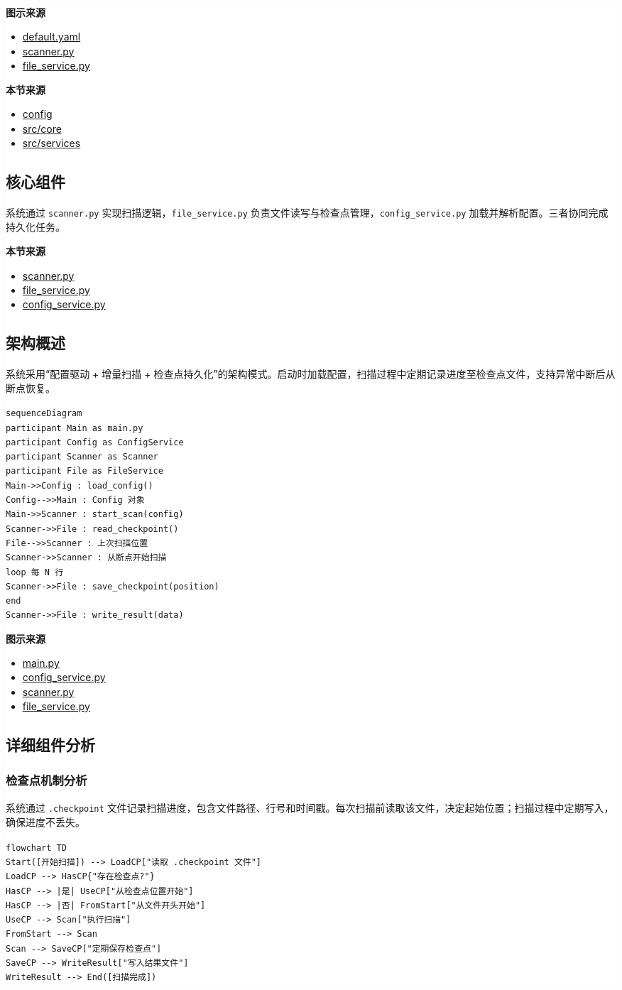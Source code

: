 **图示来源**  
- [default.yaml](file://config/default.yaml#L1-L20)
- [scanner.py](file://src/core/scanner.py#L10-L40)
- [file_service.py](file://src/services/file_service.py#L5-L25)

**本节来源**  
- [config](file://config)
- [src/core](file://src/core)
- [src/services](file://src/services)

## 核心组件
系统通过 `scanner.py` 实现扫描逻辑，`file_service.py` 负责文件读写与检查点管理，`config_service.py` 加载并解析配置。三者协同完成持久化任务。

**本节来源**  
- [scanner.py](file://src/core/scanner.py#L25-L100)
- [file_service.py](file://src/services/file_service.py#L15-L60)
- [config_service.py](file://src/services/config_service.py#L10-L40)

## 架构概述
系统采用“配置驱动 + 增量扫描 + 检查点持久化”的架构模式。启动时加载配置，扫描过程中定期记录进度至检查点文件，支持异常中断后从断点恢复。

```mermaid
sequenceDiagram
participant Main as main.py
participant Config as ConfigService
participant Scanner as Scanner
participant File as FileService
Main->>Config : load_config()
Config-->>Main : Config 对象
Main->>Scanner : start_scan(config)
Scanner->>File : read_checkpoint()
File-->>Scanner : 上次扫描位置
Scanner->>Scanner : 从断点开始扫描
loop 每 N 行
Scanner->>File : save_checkpoint(position)
end
Scanner->>File : write_result(data)
```

**图示来源**  
- [main.py](file://src/main.py#L20-L50)
- [config_service.py](file://src/services/config_service.py#L15-L35)
- [scanner.py](file://src/core/scanner.py#L50-L120)
- [file_service.py](file://src/services/file_service.py#L30-L90)

## 详细组件分析

### 检查点机制分析
系统通过 `.checkpoint` 文件记录扫描进度，包含文件路径、行号和时间戳。每次扫描前读取该文件，决定起始位置；扫描过程中定期写入，确保进度不丢失。

```mermaid
flowchart TD
Start([开始扫描]) --> LoadCP["读取 .checkpoint 文件"]
LoadCP --> HasCP{"存在检查点?"}
HasCP --> |是| UseCP["从检查点位置开始"]
HasCP --> |否| FromStart["从文件开头开始"]
UseCP --> Scan["执行扫描"]
FromStart --> Scan
Scan --> SaveCP["定期保存检查点"]
SaveCP --> WriteResult["写入结果文件"]
WriteResult --> End([扫描完成])
```
